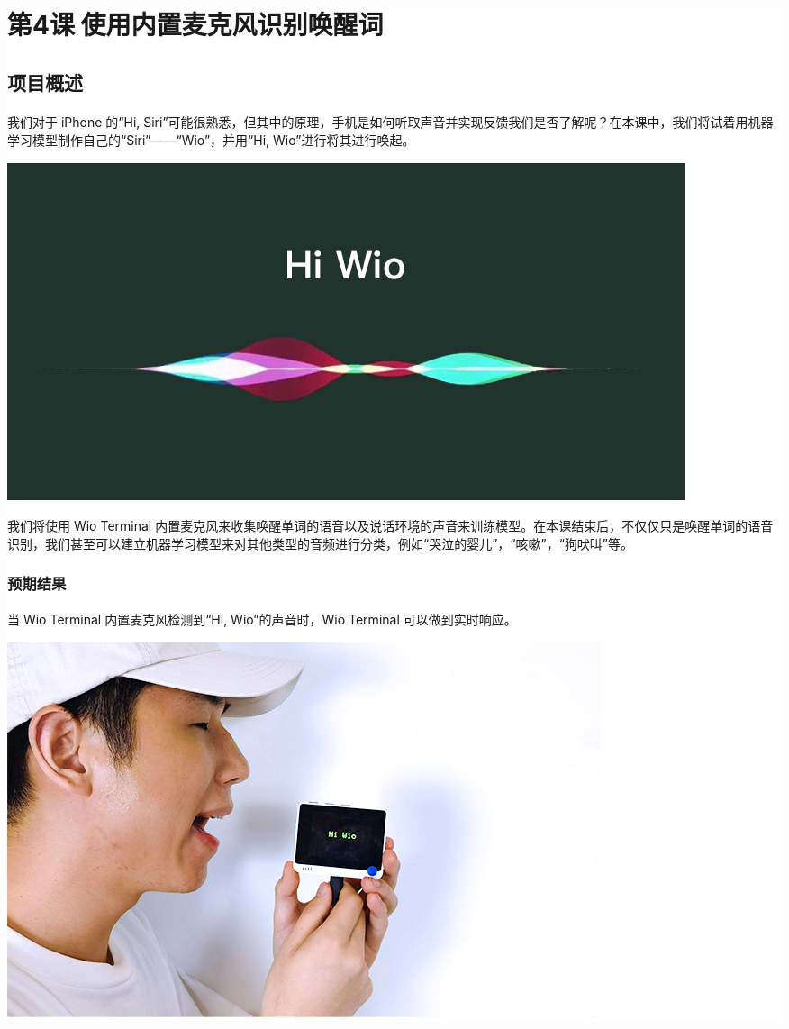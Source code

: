 # 第4课 使用内置麦克风识别唤醒词

## 项目概述

我们对于 iPhone 的“Hi, Siri”可能很熟悉，但其中的原理，手机是如何听取声音并实现反馈我们是否了解呢？在本课中，我们将试着用机器学习模型制作自己的“Siri”——“Wio”，并用“Hi, Wio”进行将其进行唤起。

![9.png](../images/L4-zh-cn-begin.png)

我们将使用 Wio Terminal 内置麦克风来收集唤醒单词的语音以及说话环境的声音来训练模型。在本课结束后，不仅仅只是唤醒单词的语音识别，我们甚至可以建立机器学习模型来对其他类型的音频进行分类，例如“哭泣的婴儿”，“咳嗽”，“狗吠叫”等。

### 预期结果

当 Wio Terminal 内置麦克风检测到“Hi, Wio”的声音时，Wio Terminal 可以做到实时响应。

![L4 b.png](../images/L4-zh-cn-begin2.png)
